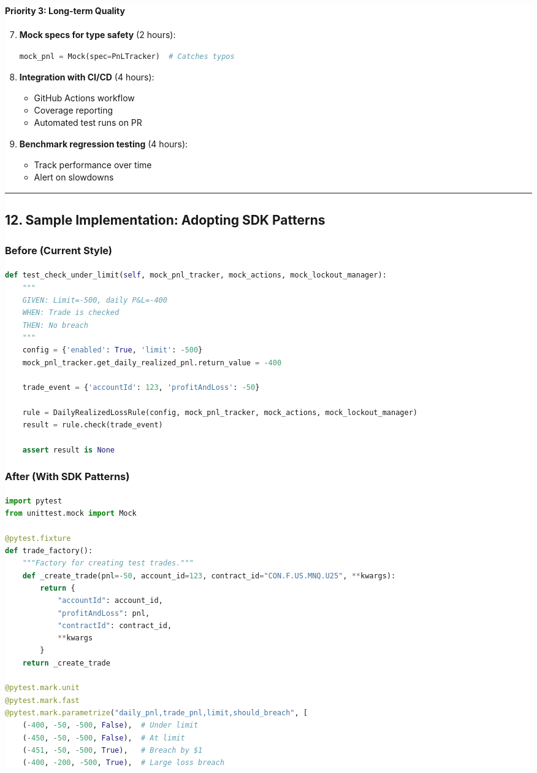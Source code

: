 #### Priority 3: Long-term Quality

7. **Mock specs for type safety** (2 hours):
   ```python
   mock_pnl = Mock(spec=PnLTracker)  # Catches typos
   ```

8. **Integration with CI/CD** (4 hours):
   - GitHub Actions workflow
   - Coverage reporting
   - Automated test runs on PR

9. **Benchmark regression testing** (4 hours):
   - Track performance over time
   - Alert on slowdowns

---

## 12. Sample Implementation: Adopting SDK Patterns

### Before (Current Style)

```python
def test_check_under_limit(self, mock_pnl_tracker, mock_actions, mock_lockout_manager):
    """
    GIVEN: Limit=-500, daily P&L=-400
    WHEN: Trade is checked
    THEN: No breach
    """
    config = {'enabled': True, 'limit': -500}
    mock_pnl_tracker.get_daily_realized_pnl.return_value = -400

    trade_event = {'accountId': 123, 'profitAndLoss': -50}

    rule = DailyRealizedLossRule(config, mock_pnl_tracker, mock_actions, mock_lockout_manager)
    result = rule.check(trade_event)

    assert result is None
```

### After (With SDK Patterns)

```python
import pytest
from unittest.mock import Mock

@pytest.fixture
def trade_factory():
    """Factory for creating test trades."""
    def _create_trade(pnl=-50, account_id=123, contract_id="CON.F.US.MNQ.U25", **kwargs):
        return {
            "accountId": account_id,
            "profitAndLoss": pnl,
            "contractId": contract_id,
            **kwargs
        }
    return _create_trade

@pytest.mark.unit
@pytest.mark.fast
@pytest.mark.parametrize("daily_pnl,trade_pnl,limit,should_breach", [
    (-400, -50, -500, False),  # Under limit
    (-450, -50, -500, False),  # At limit
    (-451, -50, -500, True),   # Breach by $1
    (-400, -200, -500, True),  # Large loss breach
```